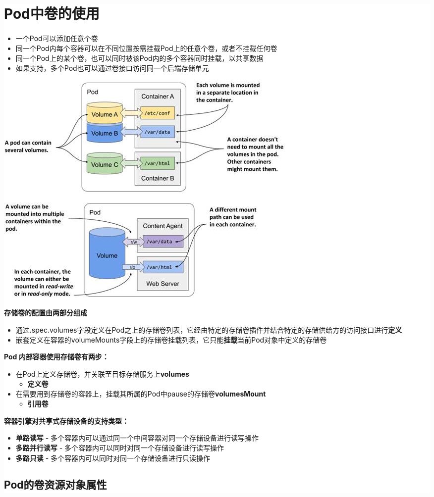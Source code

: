 # Pod中卷的使用

-   一个Pod可以添加任意个卷
-   同一个Pod内每个容器可以在不同位置按需挂载Pod上的任意个卷，或者不挂载任何卷
-   同一个Pod上的某个卷，也可以同时被该Pod内的多个容器同时挂载，以共享数据
-   如果支持，多个Pod也可以通过卷接口访问同一个后端存储单元

![image-20250329110942130](pic/image-20250329110942130.png)

![image-20250329110948784](pic/image-20250329110948784.png)

**存储卷的配置由两部分组成**

-   通过.spec.volumes字段定义在Pod之上的存储卷列表，它经由特定的存储卷插件并结合特定的存储供给方的访问接口进行**定义**
-   嵌套定义在容器的volumeMounts字段上的存储卷挂载列表，它只能**挂载**当前Pod对象中定义的存储卷

**Pod 内部容器使用存储卷有两步：**

-   在Pod上定义存储卷，并关联至目标存储服务上**volumes**
    -   **定义卷**
-   在需要用到存储卷的容器上，挂载其所属的Pod中pause的存储卷**volumesMount**
    -   **引用卷**

**容器引擎对共享式存储设备的支持类型：**

-   **单路读写** - 多个容器内可以通过同一个中间容器对同一个存储设备进行读写操作
-   **多路并行读写** - 多个容器内可以同时对同一个存储设备进行读写操作
-   **多路只读** - 多个容器内可以同时对同一个存储设备进行只读操作

## Pod的卷资源对象属性
